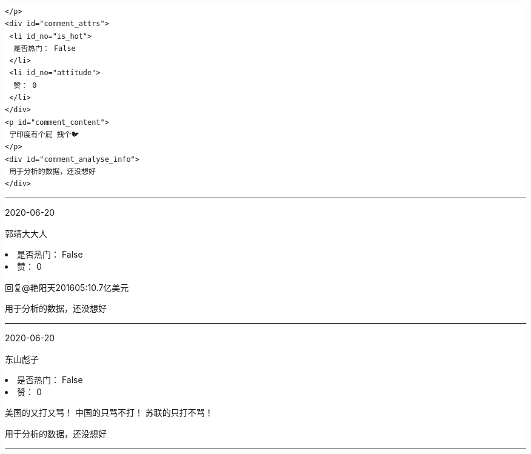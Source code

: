     </p>
    <div id="comment_attrs">
     <li id_no="is_hot">
      是否热门： False
     </li>
     <li id_no="attitude">
      赞： 0
     </li>
    </div>
    <p id="comment_content">
     宁印度有个屁 拽个🐦
    </p>
    <div id="comment_analyse_info">
     用于分析的数据，还没想好
    </div>
   </div>
   <hr/>
   <div id="comments_block">
    <p id="comment_time">
     2020-06-20
    </p>
    <p id="comment_author">
     郭靖大大人
    </p>
    <div id="comment_attrs">
     <li id_no="is_hot">
      是否热门： False
     </li>
     <li id_no="attitude">
      赞： 0
     </li>
    </div>
    <p id="comment_content">
     回复@艳阳天201605:10.7亿美元
    </p>
    <div id="comment_analyse_info">
     用于分析的数据，还没想好
    </div>
   </div>
   <hr/>
   <div id="comments_block">
    <p id="comment_time">
     2020-06-20
    </p>
    <p id="comment_author">
     东山彪子
    </p>
    <div id="comment_attrs">
     <li id_no="is_hot">
      是否热门： False
     </li>
     <li id_no="attitude">
      赞： 0
     </li>
    </div>
    <p id="comment_content">
     美国的又打又骂！ 中国的只骂不打！ 苏联的只打不骂！
    </p>
    <div id="comment_analyse_info">
     用于分析的数据，还没想好
    </div>
   </div>
   <hr/>
   <div id="comments_block">